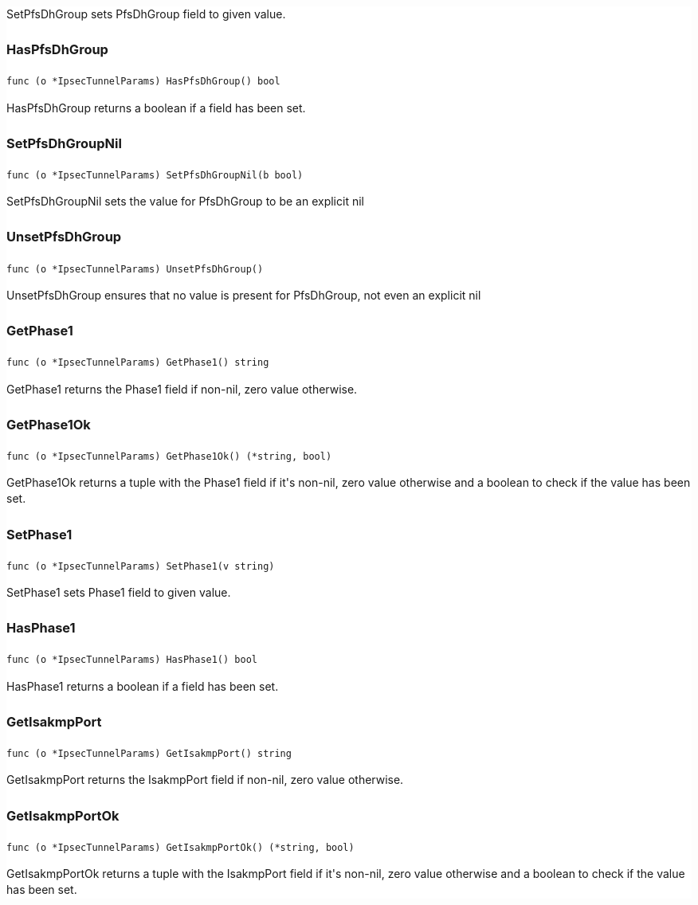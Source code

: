 SetPfsDhGroup sets PfsDhGroup field to given value.

### HasPfsDhGroup

`func (o *IpsecTunnelParams) HasPfsDhGroup() bool`

HasPfsDhGroup returns a boolean if a field has been set.

### SetPfsDhGroupNil

`func (o *IpsecTunnelParams) SetPfsDhGroupNil(b bool)`

 SetPfsDhGroupNil sets the value for PfsDhGroup to be an explicit nil

### UnsetPfsDhGroup
`func (o *IpsecTunnelParams) UnsetPfsDhGroup()`

UnsetPfsDhGroup ensures that no value is present for PfsDhGroup, not even an explicit nil
### GetPhase1

`func (o *IpsecTunnelParams) GetPhase1() string`

GetPhase1 returns the Phase1 field if non-nil, zero value otherwise.

### GetPhase1Ok

`func (o *IpsecTunnelParams) GetPhase1Ok() (*string, bool)`

GetPhase1Ok returns a tuple with the Phase1 field if it's non-nil, zero value otherwise
and a boolean to check if the value has been set.

### SetPhase1

`func (o *IpsecTunnelParams) SetPhase1(v string)`

SetPhase1 sets Phase1 field to given value.

### HasPhase1

`func (o *IpsecTunnelParams) HasPhase1() bool`

HasPhase1 returns a boolean if a field has been set.

### GetIsakmpPort

`func (o *IpsecTunnelParams) GetIsakmpPort() string`

GetIsakmpPort returns the IsakmpPort field if non-nil, zero value otherwise.

### GetIsakmpPortOk

`func (o *IpsecTunnelParams) GetIsakmpPortOk() (*string, bool)`

GetIsakmpPortOk returns a tuple with the IsakmpPort field if it's non-nil, zero value otherwise
and a boolean to check if the value has been set.

